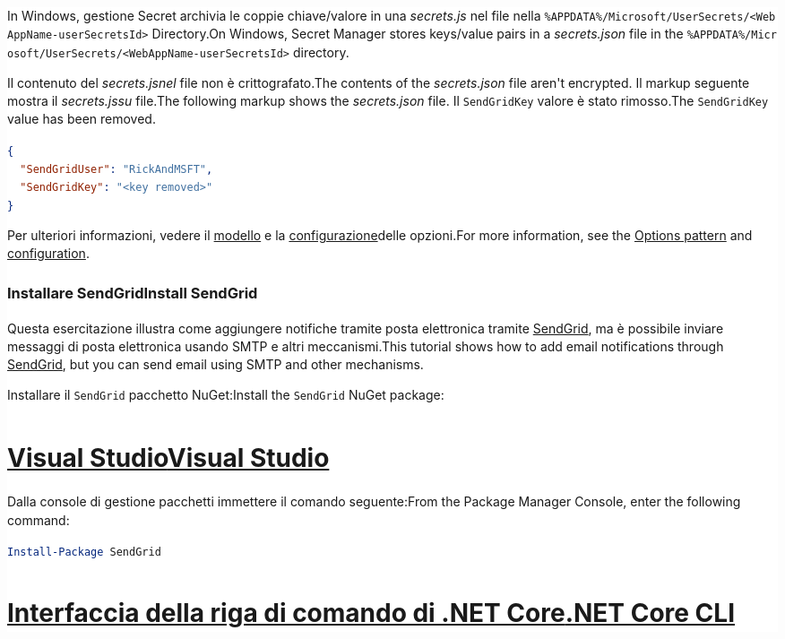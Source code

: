 <span data-ttu-id="e8af0-254">In Windows, gestione Secret archivia le coppie chiave/valore in una *secrets.js* nel file nella `%APPDATA%/Microsoft/UserSecrets/<WebAppName-userSecretsId>` Directory.</span><span class="sxs-lookup"><span data-stu-id="e8af0-254">On Windows, Secret Manager stores keys/value pairs in a *secrets.json* file in the `%APPDATA%/Microsoft/UserSecrets/<WebAppName-userSecretsId>` directory.</span></span>

<span data-ttu-id="e8af0-255">Il contenuto del *secrets.jsnel* file non è crittografato.</span><span class="sxs-lookup"><span data-stu-id="e8af0-255">The contents of the *secrets.json* file aren't encrypted.</span></span> <span data-ttu-id="e8af0-256">Il markup seguente mostra il *secrets.jssu* file.</span><span class="sxs-lookup"><span data-stu-id="e8af0-256">The following markup shows the *secrets.json* file.</span></span> <span data-ttu-id="e8af0-257">Il `SendGridKey` valore è stato rimosso.</span><span class="sxs-lookup"><span data-stu-id="e8af0-257">The `SendGridKey` value has been removed.</span></span>

```json
{
  "SendGridUser": "RickAndMSFT",
  "SendGridKey": "<key removed>"
}
```

<span data-ttu-id="e8af0-258">Per ulteriori informazioni, vedere il [modello](xref:fundamentals/configuration/options) e la [configurazione](xref:fundamentals/configuration/index)delle opzioni.</span><span class="sxs-lookup"><span data-stu-id="e8af0-258">For more information, see the [Options pattern](xref:fundamentals/configuration/options) and [configuration](xref:fundamentals/configuration/index).</span></span>

### <a name="install-sendgrid"></a><span data-ttu-id="e8af0-259">Installare SendGrid</span><span class="sxs-lookup"><span data-stu-id="e8af0-259">Install SendGrid</span></span>

<span data-ttu-id="e8af0-260">Questa esercitazione illustra come aggiungere notifiche tramite posta elettronica tramite [SendGrid](https://sendgrid.com/), ma è possibile inviare messaggi di posta elettronica usando SMTP e altri meccanismi.</span><span class="sxs-lookup"><span data-stu-id="e8af0-260">This tutorial shows how to add email notifications through [SendGrid](https://sendgrid.com/), but you can send email using SMTP and other mechanisms.</span></span>

<span data-ttu-id="e8af0-261">Installare il `SendGrid` pacchetto NuGet:</span><span class="sxs-lookup"><span data-stu-id="e8af0-261">Install the `SendGrid` NuGet package:</span></span>

# <a name="visual-studio"></a>[<span data-ttu-id="e8af0-262">Visual Studio</span><span class="sxs-lookup"><span data-stu-id="e8af0-262">Visual Studio</span></span>](#tab/visual-studio)

<span data-ttu-id="e8af0-263">Dalla console di gestione pacchetti immettere il comando seguente:</span><span class="sxs-lookup"><span data-stu-id="e8af0-263">From the Package Manager Console, enter the following command:</span></span>

```powershell
Install-Package SendGrid
```

# <a name="net-core-cli"></a>[<span data-ttu-id="e8af0-264">Interfaccia della riga di comando di .NET Core</span><span class="sxs-lookup"><span data-stu-id="e8af0-264">.NET Core CLI</span></span>](#tab/netcore-cli)
